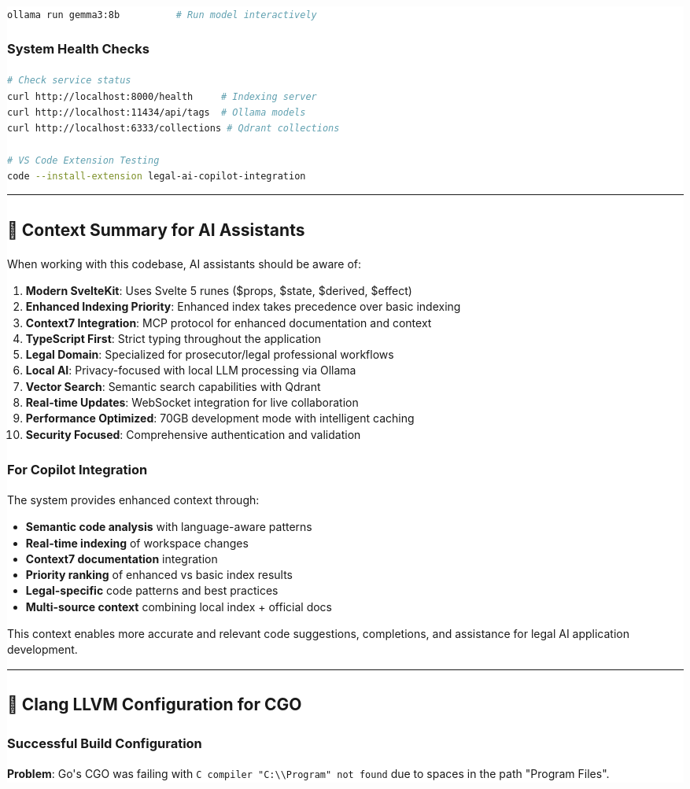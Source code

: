 ```bash
ollama run gemma3:8b          # Run model interactively
```

### System Health Checks
```bash
# Check service status
curl http://localhost:8000/health     # Indexing server
curl http://localhost:11434/api/tags  # Ollama models
curl http://localhost:6333/collections # Qdrant collections

# VS Code Extension Testing
code --install-extension legal-ai-copilot-integration
```

---

## 🎯 Context Summary for AI Assistants

When working with this codebase, AI assistants should be aware of:

1. **Modern SvelteKit**: Uses Svelte 5 runes ($props, $state, $derived, $effect)
2. **Enhanced Indexing Priority**: Enhanced index takes precedence over basic indexing
3. **Context7 Integration**: MCP protocol for enhanced documentation and context
4. **TypeScript First**: Strict typing throughout the application
5. **Legal Domain**: Specialized for prosecutor/legal professional workflows
6. **Local AI**: Privacy-focused with local LLM processing via Ollama
7. **Vector Search**: Semantic search capabilities with Qdrant
8. **Real-time Updates**: WebSocket integration for live collaboration
9. **Performance Optimized**: 70GB development mode with intelligent caching
10. **Security Focused**: Comprehensive authentication and validation

### For Copilot Integration

The system provides enhanced context through:
- **Semantic code analysis** with language-aware patterns
- **Real-time indexing** of workspace changes  
- **Context7 documentation** integration
- **Priority ranking** of enhanced vs basic index results
- **Legal-specific** code patterns and best practices
- **Multi-source context** combining local index + official docs

This context enables more accurate and relevant code suggestions, completions, and assistance for legal AI application development.

---

## 🔧 Clang LLVM Configuration for CGO

### Successful Build Configuration

**Problem**: Go's CGO was failing with `C compiler "C:\\Program" not found` due to spaces in the path "Program Files".
